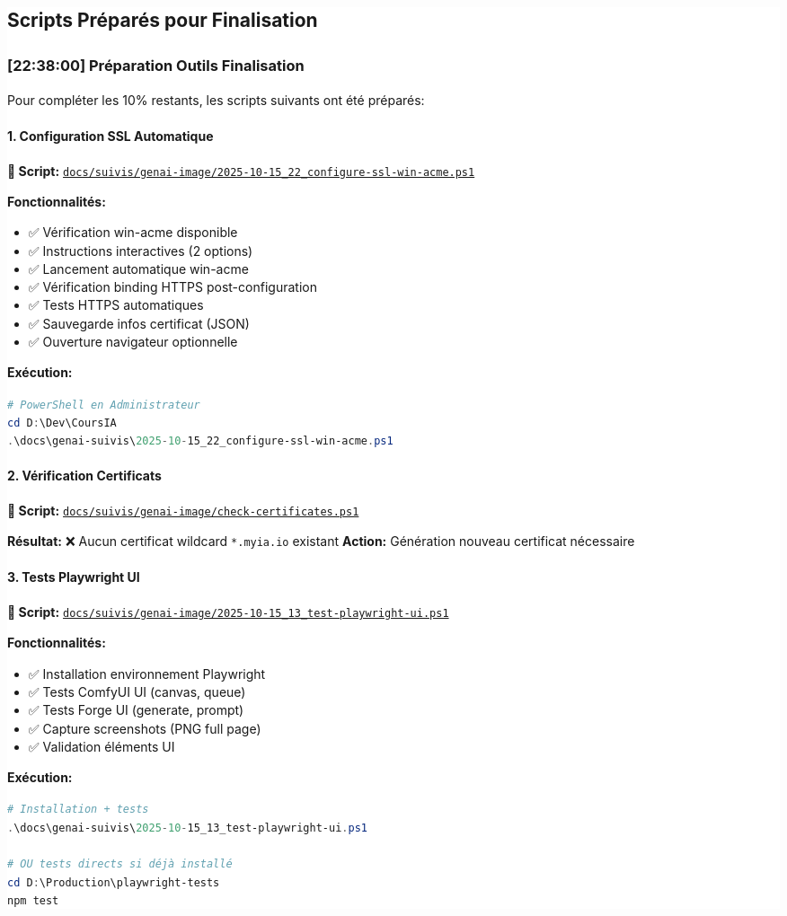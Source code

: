 
## Scripts Préparés pour Finalisation

### [22:38:00] Préparation Outils Finalisation

Pour compléter les 10% restants, les scripts suivants ont été préparés:

#### 1. Configuration SSL Automatique
**📄 Script:** [`docs/suivis/genai-image/2025-10-15_22_configure-ssl-win-acme.ps1`](2025-10-15_22_configure-ssl-win-acme.ps1)

**Fonctionnalités:**
- ✅ Vérification win-acme disponible
- ✅ Instructions interactives (2 options)
- ✅ Lancement automatique win-acme
- ✅ Vérification binding HTTPS post-configuration
- ✅ Tests HTTPS automatiques
- ✅ Sauvegarde infos certificat (JSON)
- ✅ Ouverture navigateur optionnelle

**Exécution:**
```powershell
# PowerShell en Administrateur
cd D:\Dev\CoursIA
.\docs\genai-suivis\2025-10-15_22_configure-ssl-win-acme.ps1
```

#### 2. Vérification Certificats
**📄 Script:** [`docs/suivis/genai-image/check-certificates.ps1`](check-certificates.ps1)

**Résultat:** ❌ Aucun certificat wildcard `*.myia.io` existant
**Action:** Génération nouveau certificat nécessaire

#### 3. Tests Playwright UI
**📄 Script:** [`docs/suivis/genai-image/2025-10-15_13_test-playwright-ui.ps1`](2025-10-15_13_test-playwright-ui.ps1)

**Fonctionnalités:**
- ✅ Installation environnement Playwright
- ✅ Tests ComfyUI UI (canvas, queue)
- ✅ Tests Forge UI (generate, prompt)
- ✅ Capture screenshots (PNG full page)
- ✅ Validation éléments UI

**Exécution:**
```powershell
# Installation + tests
.\docs\genai-suivis\2025-10-15_13_test-playwright-ui.ps1

# OU tests directs si déjà installé
cd D:\Production\playwright-tests
npm test
```
